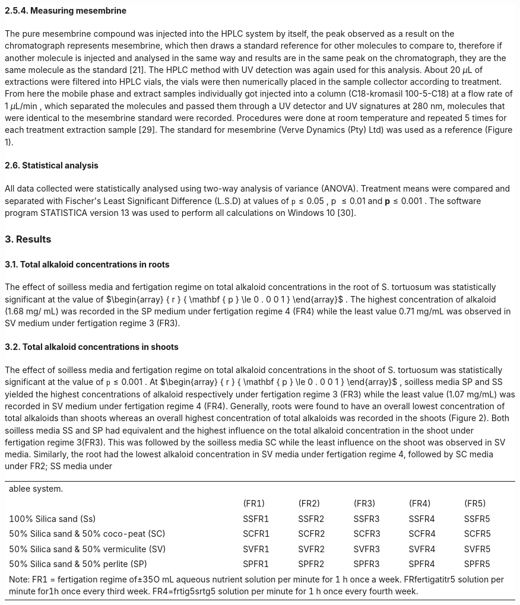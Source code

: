 #### 2.5.4. Measuring mesembrine

The pure mesembrine compound was injected into the HPLC system by itself, the peak observed as a result on the chromatograph represents mesembrine, which then draws a standard reference for other molecules to compare to, therefore if another molecule is injected and analysed in the same way and results are in the same peak on the chromatograph, they are the same molecule as the standard [21]. The HPLC method with UV detection was again used for this analysis. About $2 0 ~ \mu \mathrm { L }$ of extractions were filtered into HPLC vials, the vials were then numerically placed in the sample collector according to treatment. From here the mobile phase and extract samples individually got injected into a column (C18-kromasil 100-5-C18) at a flow rate of $1 ~ { \mu \mathrm { L / m i n } }$ , which separated the molecules and passed them through a UV detector and UV signatures at 280 nm, molecules that were identical to the mesembrine standard were recorded. Procedures were done at room temperature and repeated 5 times for each treatment extraction sample [29]. The standard for mesembrine (Verve Dynamics (Pty) Ltd) was used as a reference (Figure 1).

#### 2.6. Statistical analysis

All data collected were statistically analysed using two-way analysis of variance (ANOVA). Treatment means were compared and separated with Fischer's Least Significant Difference (L.S.D) at values of $\mathtt { p } \le 0 . 0 5$ , p $\leq 0 . 0 1$ and $\mathbf { p } \leq 0 . 0 0 1$ . The software program STATISTICA version 13 was used to perform all calculations on Windows 10 [30].

### 3. Results

#### 3.1. Total alkaloid concentrations in roots

The effect of soilless media and fertigation regime on total alkaloid concentrations in the root of S. tortuosum was statistically significant at the value of $\begin{array} { r } { \mathbf { p } \le 0 . 0 0 1 } \end{array}$ . The highest concentration of alkaloid $\left( 1 . 6 8 ~ \mathrm { m g / } \right.$ mL) was recorded in the SP medium under fertigation regime 4 (FR4) while the least value $\mathrm { 0 . 7 1 ~ m g / m L }$ was observed in SV medium under fertigation regime 3 (FR3).

#### 3.2. Total alkaloid concentrations in shoots

The effect of soilless media and fertigation regime on total alkaloid concentrations in the shoot of S. tortuosum was statistically significant at the value of $\mathtt { p } \le 0 . 0 0 1$ . At $\begin{array} { r } { \mathbf { p } \le 0 . 0 0 1 } \end{array}$ , soilless media SP and SS yielded the highest concentrations of alkaloid respectively under fertigation regime 3 (FR3) while the least value $\left( 1 . 0 7 ~ \mathrm { m g / m L } \right)$ was recorded in SV medium under fertigation regime 4 (FR4). Generally, roots were found to have an overall lowest concentration of total alkaloids than shoots whereas an overall highest concentration of total alkaloids was recorded in the shoots (Figure 2). Both soilless media SS and SP had equivalent and the highest influence on the total alkaloid concentration in the shoot under fertigation regime 3(FR3). This was followed by the soilless media SC while the least influence on the shoot was observed in SV media. Similarly, the root had the lowest alkaloid concentration in SV media under fertigation regime 4, followed by SC media under FR2; SS media under

<html><body><table><tr><td colspan="6">ablee system.</td></tr><tr><td></td><td>(FR1)</td><td>(FR2)</td><td>(FR3)</td><td>(FR4)</td><td>(FR5)</td></tr><tr><td>100% Silica sand (Ss)</td><td> SSFR1</td><td> SSFR2</td><td>SSFR3</td><td> SSFR4</td><td> SSFR5</td></tr><tr><td> 50% Silica sand & 50% coco-peat (SC)</td><td> SCFR1</td><td>SCFR2</td><td> SCFR3</td><td> SCFR4</td><td>SCFR5</td></tr><tr><td>50% Silica sand & 50% vermiculite (SV)</td><td>SVFR1</td><td>SVFR2</td><td>SVFR3</td><td>SVFR4</td><td> SVFR5</td></tr><tr><td>50% Silica sand & 50% perlite (SP)</td><td> SPFR1</td><td> SPFR2</td><td>SPFR3</td><td> SPFR4</td><td>SPFR5</td></tr><tr><td colspan="6">Note: FR1 = fertigation regime of±35O mL aqueous nutrient solution per minute for 1 h once a week. FRfertigatitr5 solution per minute for1h once every third week. FR4=frtig5srtg5 solution per minute for 1 h once every fourth week.</td></tr></table></body></html>
